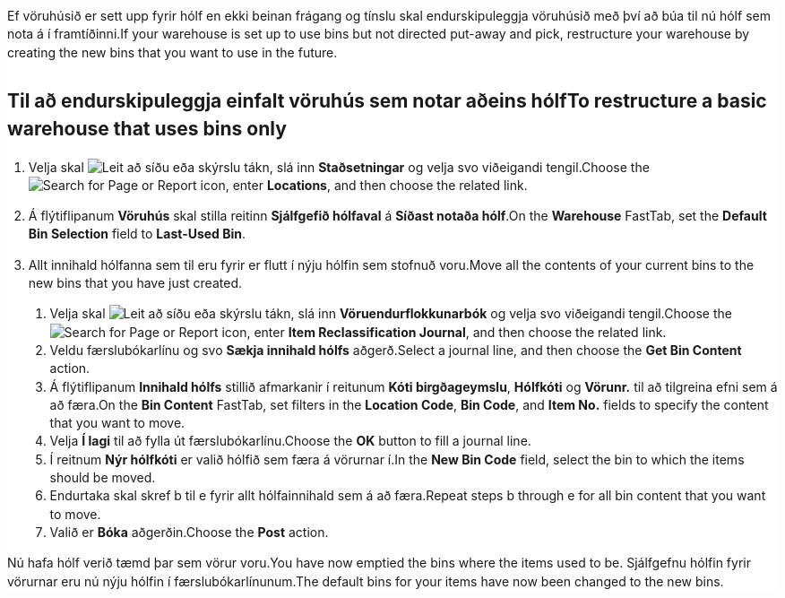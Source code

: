 <span data-ttu-id="d9dc6-110">Ef vöruhúsið er sett upp fyrir hólf en ekki beinan frágang og tínslu skal endurskipuleggja vöruhúsið með því að búa til nú hólf sem nota á í framtíðinni.</span><span class="sxs-lookup"><span data-stu-id="d9dc6-110">If your warehouse is set up to use bins but not directed put-away and pick, restructure your warehouse by creating the new bins that you want to use in the future.</span></span>  

## <a name="to-restructure-a-basic-warehouse-that-uses-bins-only"></a><span data-ttu-id="d9dc6-111">Til að endurskipuleggja einfalt vöruhús sem notar aðeins hólf</span><span class="sxs-lookup"><span data-stu-id="d9dc6-111">To restructure a basic warehouse that uses bins only</span></span>  
1.  <span data-ttu-id="d9dc6-112">Velja skal ![Leit að síðu eða skýrslu](media/ui-search/search_small.png "Leit að síðu eða skýrslu táknið") tákn, slá inn  **Staðsetningar** og velja svo viðeigandi tengil.</span><span class="sxs-lookup"><span data-stu-id="d9dc6-112">Choose the ![Search for Page or Report](media/ui-search/search_small.png "Search for Page or Report icon") icon, enter **Locations**, and then choose the related link.</span></span>  
2.  <span data-ttu-id="d9dc6-113">Á flýtiflipanum **Vöruhús** skal stilla reitinn **Sjálfgefið hólfaval** á **Síðast notaða hólf**.</span><span class="sxs-lookup"><span data-stu-id="d9dc6-113">On the **Warehouse** FastTab, set the **Default Bin Selection** field to **Last-Used Bin**.</span></span>  
3.  <span data-ttu-id="d9dc6-114">Allt innihald hólfanna sem til eru fyrir er flutt í nýju hólfin sem stofnuð voru.</span><span class="sxs-lookup"><span data-stu-id="d9dc6-114">Move all the contents of your current bins to the new bins that you have just created.</span></span>  

    1.  <span data-ttu-id="d9dc6-115">Velja skal ![Leit að síðu eða skýrslu](media/ui-search/search_small.png "Leit að síðu eða skýrslu táknið") tákn, slá inn **Vöruendurflokkunarbók** og velja svo viðeigandi tengil.</span><span class="sxs-lookup"><span data-stu-id="d9dc6-115">Choose the ![Search for Page or Report](media/ui-search/search_small.png "Search for Page or Report icon") icon, enter **Item Reclassification Journal**, and then choose the related link.</span></span>  
    2.  <span data-ttu-id="d9dc6-116">Veldu færslubókarlínu og svo **Sækja innihald hólfs** aðgerð.</span><span class="sxs-lookup"><span data-stu-id="d9dc6-116">Select a journal line, and then choose the **Get Bin Content** action.</span></span>  
    3.  <span data-ttu-id="d9dc6-117">Á flýtiflipanum **Innihald hólfs** stillið afmarkanir í reitunum **Kóti birgðageymslu**, **Hólfkóti** og **Vörunr.** til að tilgreina efni sem á að færa.</span><span class="sxs-lookup"><span data-stu-id="d9dc6-117">On the **Bin Content** FastTab, set filters in the **Location Code**, **Bin Code**, and **Item No.** fields to specify the content that you want to move.</span></span>  
    4.  <span data-ttu-id="d9dc6-118">Velja **Í lagi** til að fylla út færslubókarlínu.</span><span class="sxs-lookup"><span data-stu-id="d9dc6-118">Choose the **OK** button to fill a journal line.</span></span>  
    5.  <span data-ttu-id="d9dc6-119">Í reitnum **Nýr hólfkóti** er valið hólfið sem færa á vörurnar í.</span><span class="sxs-lookup"><span data-stu-id="d9dc6-119">In the **New Bin Code** field, select the bin to which the items should be moved.</span></span>  
    6.  <span data-ttu-id="d9dc6-120">Endurtaka skal skref b til e fyrir allt hólfainnihald sem á að færa.</span><span class="sxs-lookup"><span data-stu-id="d9dc6-120">Repeat steps b through e for all bin content that you want to move.</span></span>  
    7.  <span data-ttu-id="d9dc6-121">Valið er **Bóka** aðgerðin.</span><span class="sxs-lookup"><span data-stu-id="d9dc6-121">Choose the **Post** action.</span></span>  

<span data-ttu-id="d9dc6-122">Nú hafa hólf verið tæmd þar sem vörur voru.</span><span class="sxs-lookup"><span data-stu-id="d9dc6-122">You have now emptied the bins where the items used to be.</span></span> <span data-ttu-id="d9dc6-123">Sjálfgefnu hólfin fyrir vörurnar eru nú nýju hólfin í færslubókarlínunum.</span><span class="sxs-lookup"><span data-stu-id="d9dc6-123">The default bins for your items have now been changed to the new bins.</span></span>  
